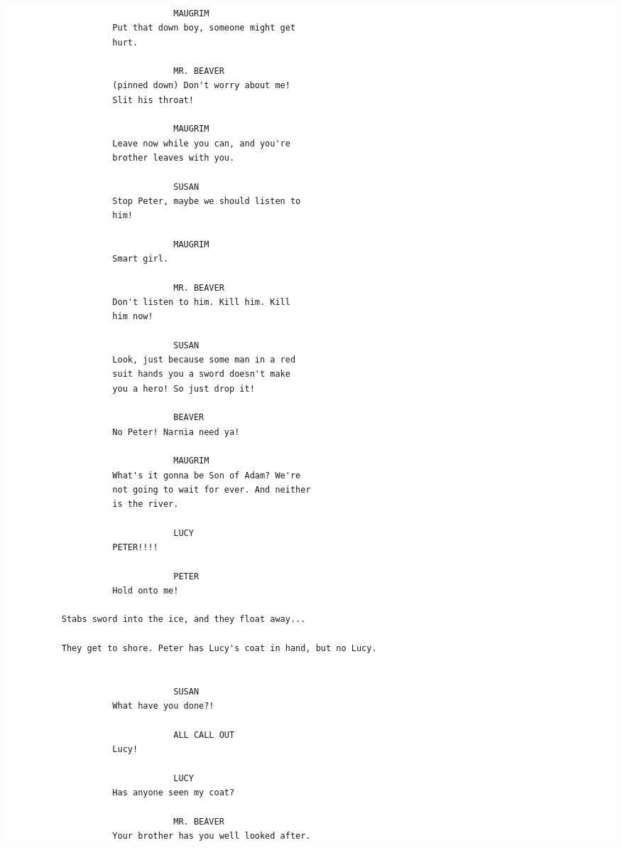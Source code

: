                                      MAUGRIM
                         Put that down boy, someone might get 
                         hurt.
 
                                     MR. BEAVER
                         (pinned down) Don't worry about me! 
                         Slit his throat!
 
                                     MAUGRIM
                         Leave now while you can, and you're 
                         brother leaves with you.
 
                                     SUSAN
                         Stop Peter, maybe we should listen to 
                         him!
 
                                     MAUGRIM
                         Smart girl.

                                     MR. BEAVER
                         Don't listen to him. Kill him. Kill 
                         him now!
 
                                     SUSAN
                         Look, just because some man in a red 
                         suit hands you a sword doesn't make 
                         you a hero! So just drop it!
 
                                     BEAVER
                         No Peter! Narnia need ya!

                                     MAUGRIM
                         What's it gonna be Son of Adam? We're 
                         not going to wait for ever. And neither 
                         is the river.
 
                                     LUCY
                         PETER!!!!

                                     PETER
                         Hold onto me!

               Stabs sword into the ice, and they float away...

               They get to shore. Peter has Lucy's coat in hand, but no Lucy.
 
               
                                     SUSAN
                         What have you done?!

                                     ALL CALL OUT
                         Lucy!

                                     LUCY
                         Has anyone seen my coat?

                                     MR. BEAVER
                         Your brother has you well looked after.
 
